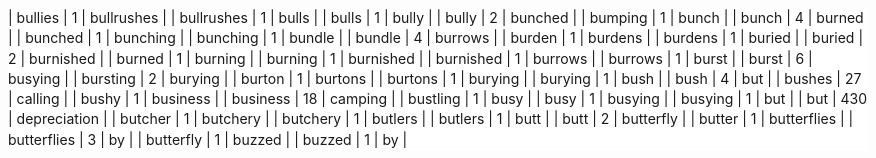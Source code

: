 | bullies | 1 | bullrushes |
| bullrushes | 1 | bulls |
| bulls | 1 | bully |
| bully | 2 | bunched |
| bumping | 1 | bunch |
| bunch | 4 | burned |
| bunched | 1 | bunching |
| bunching | 1 | bundle |
| bundle | 4 | burrows |
| burden | 1 | burdens |
| burdens | 1 | buried |
| buried | 2 | burnished |
| burned | 1 | burning |
| burning | 1 | burnished |
| burnished | 1 | burrows |
| burrows | 1 | burst |
| burst | 6 | busying |
| bursting | 2 | burying |
| burton | 1 | burtons |
| burtons | 1 | burying |
| burying | 1 | bush |
| bush | 4 | but |
| bushes | 27 | calling |
| bushy | 1 | business |
| business | 18 | camping |
| bustling | 1 | busy |
| busy | 1 | busying |
| busying | 1 | but |
| but | 430 | depreciation |
| butcher | 1 | butchery |
| butchery | 1 | butlers |
| butlers | 1 | butt |
| butt | 2 | butterfly |
| butter | 1 | butterflies |
| butterflies | 3 | by |
| butterfly | 1 | buzzed |
| buzzed | 1 | by |